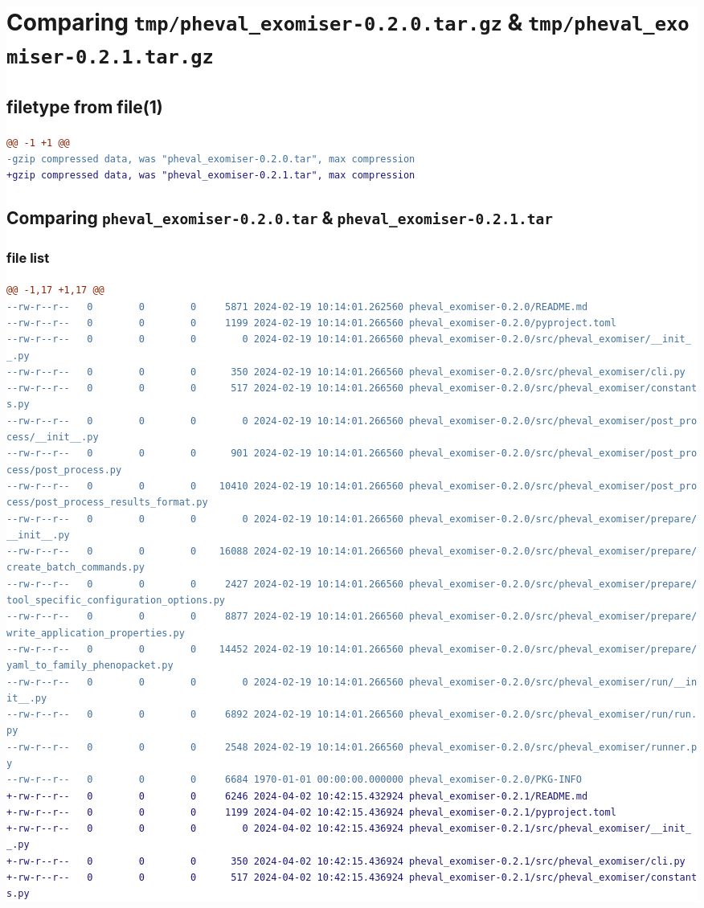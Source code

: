 # Comparing `tmp/pheval_exomiser-0.2.0.tar.gz` & `tmp/pheval_exomiser-0.2.1.tar.gz`

## filetype from file(1)

```diff
@@ -1 +1 @@
-gzip compressed data, was "pheval_exomiser-0.2.0.tar", max compression
+gzip compressed data, was "pheval_exomiser-0.2.1.tar", max compression
```

## Comparing `pheval_exomiser-0.2.0.tar` & `pheval_exomiser-0.2.1.tar`

### file list

```diff
@@ -1,17 +1,17 @@
--rw-r--r--   0        0        0     5871 2024-02-19 10:14:01.262560 pheval_exomiser-0.2.0/README.md
--rw-r--r--   0        0        0     1199 2024-02-19 10:14:01.266560 pheval_exomiser-0.2.0/pyproject.toml
--rw-r--r--   0        0        0        0 2024-02-19 10:14:01.266560 pheval_exomiser-0.2.0/src/pheval_exomiser/__init__.py
--rw-r--r--   0        0        0      350 2024-02-19 10:14:01.266560 pheval_exomiser-0.2.0/src/pheval_exomiser/cli.py
--rw-r--r--   0        0        0      517 2024-02-19 10:14:01.266560 pheval_exomiser-0.2.0/src/pheval_exomiser/constants.py
--rw-r--r--   0        0        0        0 2024-02-19 10:14:01.266560 pheval_exomiser-0.2.0/src/pheval_exomiser/post_process/__init__.py
--rw-r--r--   0        0        0      901 2024-02-19 10:14:01.266560 pheval_exomiser-0.2.0/src/pheval_exomiser/post_process/post_process.py
--rw-r--r--   0        0        0    10410 2024-02-19 10:14:01.266560 pheval_exomiser-0.2.0/src/pheval_exomiser/post_process/post_process_results_format.py
--rw-r--r--   0        0        0        0 2024-02-19 10:14:01.266560 pheval_exomiser-0.2.0/src/pheval_exomiser/prepare/__init__.py
--rw-r--r--   0        0        0    16088 2024-02-19 10:14:01.266560 pheval_exomiser-0.2.0/src/pheval_exomiser/prepare/create_batch_commands.py
--rw-r--r--   0        0        0     2427 2024-02-19 10:14:01.266560 pheval_exomiser-0.2.0/src/pheval_exomiser/prepare/tool_specific_configuration_options.py
--rw-r--r--   0        0        0     8877 2024-02-19 10:14:01.266560 pheval_exomiser-0.2.0/src/pheval_exomiser/prepare/write_application_properties.py
--rw-r--r--   0        0        0    14452 2024-02-19 10:14:01.266560 pheval_exomiser-0.2.0/src/pheval_exomiser/prepare/yaml_to_family_phenopacket.py
--rw-r--r--   0        0        0        0 2024-02-19 10:14:01.266560 pheval_exomiser-0.2.0/src/pheval_exomiser/run/__init__.py
--rw-r--r--   0        0        0     6892 2024-02-19 10:14:01.266560 pheval_exomiser-0.2.0/src/pheval_exomiser/run/run.py
--rw-r--r--   0        0        0     2548 2024-02-19 10:14:01.266560 pheval_exomiser-0.2.0/src/pheval_exomiser/runner.py
--rw-r--r--   0        0        0     6684 1970-01-01 00:00:00.000000 pheval_exomiser-0.2.0/PKG-INFO
+-rw-r--r--   0        0        0     6246 2024-04-02 10:42:15.432924 pheval_exomiser-0.2.1/README.md
+-rw-r--r--   0        0        0     1199 2024-04-02 10:42:15.436924 pheval_exomiser-0.2.1/pyproject.toml
+-rw-r--r--   0        0        0        0 2024-04-02 10:42:15.436924 pheval_exomiser-0.2.1/src/pheval_exomiser/__init__.py
+-rw-r--r--   0        0        0      350 2024-04-02 10:42:15.436924 pheval_exomiser-0.2.1/src/pheval_exomiser/cli.py
+-rw-r--r--   0        0        0      517 2024-04-02 10:42:15.436924 pheval_exomiser-0.2.1/src/pheval_exomiser/constants.py
```